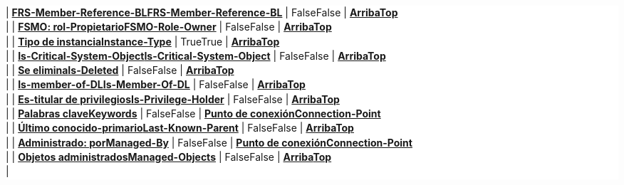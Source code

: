 | [<span data-ttu-id="b6514-213">**FRS-Member-Reference-BL**</span><span class="sxs-lookup"><span data-stu-id="b6514-213">**FRS-Member-Reference-BL**</span></span>](a-frsmemberreferencebl.md)                 | <span data-ttu-id="b6514-214">False</span><span class="sxs-lookup"><span data-stu-id="b6514-214">False</span></span>     | [<span data-ttu-id="b6514-215">**Arriba**</span><span class="sxs-lookup"><span data-stu-id="b6514-215">**Top**</span></span>](c-top.md)<br/>                                                          |
| [<span data-ttu-id="b6514-216">**FSMO: rol-Propietario**</span><span class="sxs-lookup"><span data-stu-id="b6514-216">**FSMO-Role-Owner**</span></span>](a-fsmoroleowner.md)                                | <span data-ttu-id="b6514-217">False</span><span class="sxs-lookup"><span data-stu-id="b6514-217">False</span></span>     | [<span data-ttu-id="b6514-218">**Arriba**</span><span class="sxs-lookup"><span data-stu-id="b6514-218">**Top**</span></span>](c-top.md)<br/>                                                          |
| [<span data-ttu-id="b6514-219">**Tipo de instancia**</span><span class="sxs-lookup"><span data-stu-id="b6514-219">**Instance-Type**</span></span>](a-instancetype.md)                                   | <span data-ttu-id="b6514-220">True</span><span class="sxs-lookup"><span data-stu-id="b6514-220">True</span></span>      | [<span data-ttu-id="b6514-221">**Arriba**</span><span class="sxs-lookup"><span data-stu-id="b6514-221">**Top**</span></span>](c-top.md)<br/>                                                          |
| [<span data-ttu-id="b6514-222">**Is-Critical-System-Object**</span><span class="sxs-lookup"><span data-stu-id="b6514-222">**Is-Critical-System-Object**</span></span>](a-iscriticalsystemobject.md)             | <span data-ttu-id="b6514-223">False</span><span class="sxs-lookup"><span data-stu-id="b6514-223">False</span></span>     | [<span data-ttu-id="b6514-224">**Arriba**</span><span class="sxs-lookup"><span data-stu-id="b6514-224">**Top**</span></span>](c-top.md)<br/>                                                          |
| [<span data-ttu-id="b6514-225">**Se elimina**</span><span class="sxs-lookup"><span data-stu-id="b6514-225">**Is-Deleted**</span></span>](a-isdeleted.md)                                         | <span data-ttu-id="b6514-226">False</span><span class="sxs-lookup"><span data-stu-id="b6514-226">False</span></span>     | [<span data-ttu-id="b6514-227">**Arriba**</span><span class="sxs-lookup"><span data-stu-id="b6514-227">**Top**</span></span>](c-top.md)<br/>                                                          |
| [<span data-ttu-id="b6514-228">**Is-member-of-DL**</span><span class="sxs-lookup"><span data-stu-id="b6514-228">**Is-Member-Of-DL**</span></span>](a-memberof.md)                                     | <span data-ttu-id="b6514-229">False</span><span class="sxs-lookup"><span data-stu-id="b6514-229">False</span></span>     | [<span data-ttu-id="b6514-230">**Arriba**</span><span class="sxs-lookup"><span data-stu-id="b6514-230">**Top**</span></span>](c-top.md)<br/>                                                          |
| [<span data-ttu-id="b6514-231">**Es-titular de privilegios**</span><span class="sxs-lookup"><span data-stu-id="b6514-231">**Is-Privilege-Holder**</span></span>](a-isprivilegeholder.md)                        | <span data-ttu-id="b6514-232">False</span><span class="sxs-lookup"><span data-stu-id="b6514-232">False</span></span>     | [<span data-ttu-id="b6514-233">**Arriba**</span><span class="sxs-lookup"><span data-stu-id="b6514-233">**Top**</span></span>](c-top.md)<br/>                                                          |
| [<span data-ttu-id="b6514-234">**Palabras clave**</span><span class="sxs-lookup"><span data-stu-id="b6514-234">**Keywords**</span></span>](a-keywords.md)                                            | <span data-ttu-id="b6514-235">False</span><span class="sxs-lookup"><span data-stu-id="b6514-235">False</span></span>     | [<span data-ttu-id="b6514-236">**Punto de conexión**</span><span class="sxs-lookup"><span data-stu-id="b6514-236">**Connection-Point**</span></span>](c-connectionpoint.md)<br/>                                 |
| [<span data-ttu-id="b6514-237">**Último conocido-primario**</span><span class="sxs-lookup"><span data-stu-id="b6514-237">**Last-Known-Parent**</span></span>](a-lastknownparent.md)                            | <span data-ttu-id="b6514-238">False</span><span class="sxs-lookup"><span data-stu-id="b6514-238">False</span></span>     | [<span data-ttu-id="b6514-239">**Arriba**</span><span class="sxs-lookup"><span data-stu-id="b6514-239">**Top**</span></span>](c-top.md)<br/>                                                          |
| [<span data-ttu-id="b6514-240">**Administrado: por**</span><span class="sxs-lookup"><span data-stu-id="b6514-240">**Managed-By**</span></span>](a-managedby.md)                                         | <span data-ttu-id="b6514-241">False</span><span class="sxs-lookup"><span data-stu-id="b6514-241">False</span></span>     | [<span data-ttu-id="b6514-242">**Punto de conexión**</span><span class="sxs-lookup"><span data-stu-id="b6514-242">**Connection-Point**</span></span>](c-connectionpoint.md)<br/>                                 |
| [<span data-ttu-id="b6514-243">**Objetos administrados**</span><span class="sxs-lookup"><span data-stu-id="b6514-243">**Managed-Objects**</span></span>](a-managedobjects.md)                               | <span data-ttu-id="b6514-244">False</span><span class="sxs-lookup"><span data-stu-id="b6514-244">False</span></span>     | [<span data-ttu-id="b6514-245">**Arriba**</span><span class="sxs-lookup"><span data-stu-id="b6514-245">**Top**</span></span>](c-top.md)<br/>                                                          |